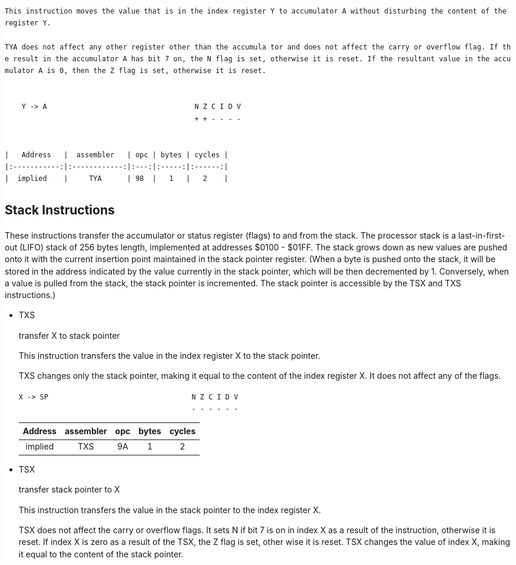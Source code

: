     This instruction moves the value that is in the index register Y to accumulator A without disturbing the content of the register Y.

    TYA does not affect any other register other than the accumula­ tor and does not affect the carry or overflow flag. If the result in the accumulator A has bit 7 on, the N flag is set, otherwise it is reset. If the resultant value in the accumulator A is 0, then the Z flag is set, otherwise it is reset.


        Y -> A                                   N Z C I D V
                                                 + + - - - -


    |   Address   |  assembler   | opc | bytes | cycles |
    |:-----------:|:------------:|:---:|:-----:|:------:|
    |  implied    |     TYA      | 98  |   1   |   2    | 
    
    
    
  ## Stack Instructions
  These instructions transfer the accumulator or status register (flags) to and from the stack. The processor stack is a last-in-first-out (LIFO) stack of 256 bytes length, implemented at addresses $0100 - $01FF. The stack grows down as new values are pushed onto it with the current insertion point maintained in the stack pointer register.
  (When a byte is pushed onto the stack, it will be stored in the address indicated by the value currently in the stack pointer, which will be then decremented by 1. Conversely, when a value is pulled from the stack, the stack pointer is incremented. The stack pointer is accessible by the TSX and TXS instructions.)

  - TXS

    transfer X to stack pointer

    This instruction transfers the value in the index register X to the stack pointer.

    TXS changes only the stack pointer, making it equal to the content of the index register X. It does not affect any of the flags.

        X -> SP                                  N Z C I D V
                                                 - - - - - -


    |   Address   |  assembler   | opc | bytes | cycles |
    |:-----------:|:------------:|:---:|:-----:|:------:|
    |  implied    |     TXS      | 9A  |   1   |   2    | 




  - TSX

    transfer stack pointer to X

    This instruction transfers the value in the stack pointer to the index register X.

    TSX does not affect the carry or overflow flags. It sets N if bit 7 is on in index X as a result of the instruction, otherwise it is reset. If index X is zero as a result of the TSX, the Z flag is set, other­ wise it is reset. TSX changes the value of index X, making it equal to the content of the stack pointer.
